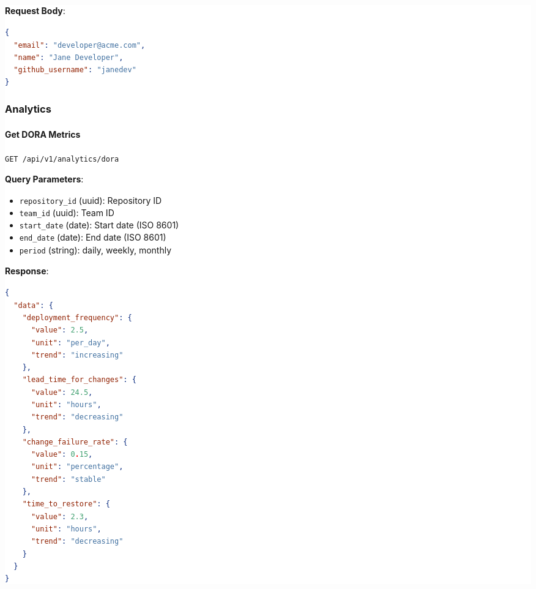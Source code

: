 **Request Body**:

```json
{
  "email": "developer@acme.com",
  "name": "Jane Developer",
  "github_username": "janedev"
}
```

### Analytics

#### Get DORA Metrics

```http
GET /api/v1/analytics/dora
```

**Query Parameters**:

- `repository_id` (uuid): Repository ID
- `team_id` (uuid): Team ID
- `start_date` (date): Start date (ISO 8601)
- `end_date` (date): End date (ISO 8601)
- `period` (string): daily, weekly, monthly

**Response**:

```json
{
  "data": {
    "deployment_frequency": {
      "value": 2.5,
      "unit": "per_day",
      "trend": "increasing"
    },
    "lead_time_for_changes": {
      "value": 24.5,
      "unit": "hours",
      "trend": "decreasing"
    },
    "change_failure_rate": {
      "value": 0.15,
      "unit": "percentage",
      "trend": "stable"
    },
    "time_to_restore": {
      "value": 2.3,
      "unit": "hours",
      "trend": "decreasing"
    }
  }
}
```
